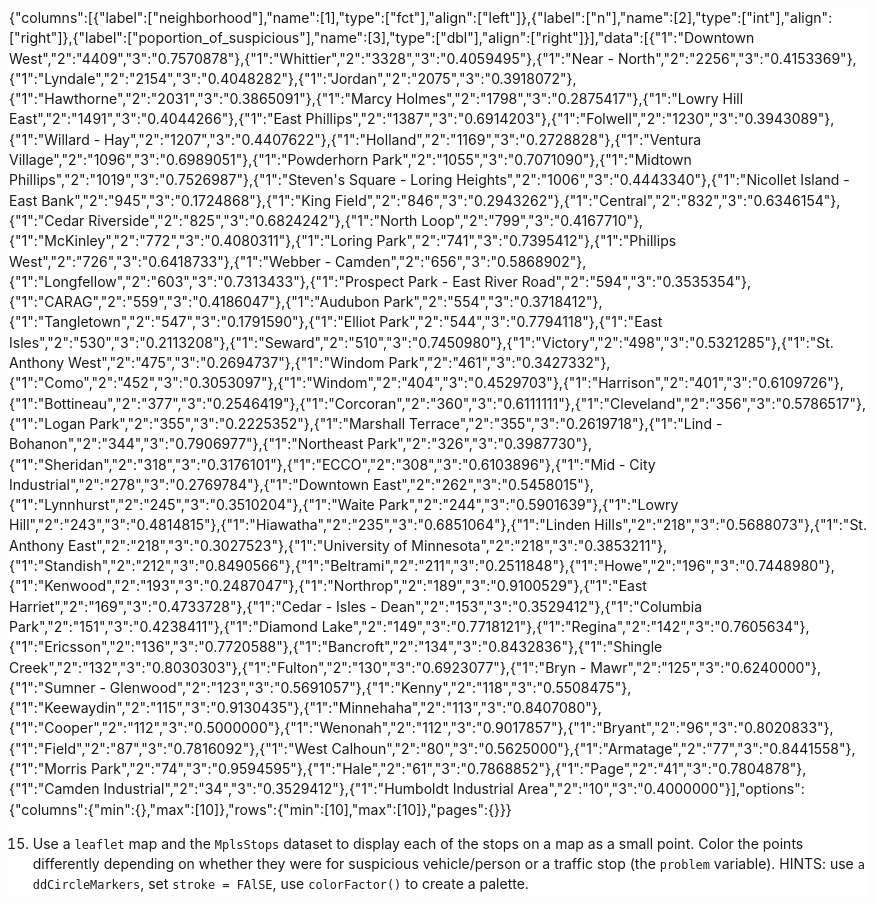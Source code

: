 {"columns":[{"label":["neighborhood"],"name":[1],"type":["fct"],"align":["left"]},{"label":["n"],"name":[2],"type":["int"],"align":["right"]},{"label":["poportion_of_suspicious"],"name":[3],"type":["dbl"],"align":["right"]}],"data":[{"1":"Downtown West","2":"4409","3":"0.7570878"},{"1":"Whittier","2":"3328","3":"0.4059495"},{"1":"Near - North","2":"2256","3":"0.4153369"},{"1":"Lyndale","2":"2154","3":"0.4048282"},{"1":"Jordan","2":"2075","3":"0.3918072"},{"1":"Hawthorne","2":"2031","3":"0.3865091"},{"1":"Marcy Holmes","2":"1798","3":"0.2875417"},{"1":"Lowry Hill East","2":"1491","3":"0.4044266"},{"1":"East Phillips","2":"1387","3":"0.6914203"},{"1":"Folwell","2":"1230","3":"0.3943089"},{"1":"Willard - Hay","2":"1207","3":"0.4407622"},{"1":"Holland","2":"1169","3":"0.2728828"},{"1":"Ventura Village","2":"1096","3":"0.6989051"},{"1":"Powderhorn Park","2":"1055","3":"0.7071090"},{"1":"Midtown Phillips","2":"1019","3":"0.7526987"},{"1":"Steven's Square - Loring Heights","2":"1006","3":"0.4443340"},{"1":"Nicollet Island - East Bank","2":"945","3":"0.1724868"},{"1":"King Field","2":"846","3":"0.2943262"},{"1":"Central","2":"832","3":"0.6346154"},{"1":"Cedar Riverside","2":"825","3":"0.6824242"},{"1":"North Loop","2":"799","3":"0.4167710"},{"1":"McKinley","2":"772","3":"0.4080311"},{"1":"Loring Park","2":"741","3":"0.7395412"},{"1":"Phillips West","2":"726","3":"0.6418733"},{"1":"Webber - Camden","2":"656","3":"0.5868902"},{"1":"Longfellow","2":"603","3":"0.7313433"},{"1":"Prospect Park - East River Road","2":"594","3":"0.3535354"},{"1":"CARAG","2":"559","3":"0.4186047"},{"1":"Audubon Park","2":"554","3":"0.3718412"},{"1":"Tangletown","2":"547","3":"0.1791590"},{"1":"Elliot Park","2":"544","3":"0.7794118"},{"1":"East Isles","2":"530","3":"0.2113208"},{"1":"Seward","2":"510","3":"0.7450980"},{"1":"Victory","2":"498","3":"0.5321285"},{"1":"St. Anthony West","2":"475","3":"0.2694737"},{"1":"Windom Park","2":"461","3":"0.3427332"},{"1":"Como","2":"452","3":"0.3053097"},{"1":"Windom","2":"404","3":"0.4529703"},{"1":"Harrison","2":"401","3":"0.6109726"},{"1":"Bottineau","2":"377","3":"0.2546419"},{"1":"Corcoran","2":"360","3":"0.6111111"},{"1":"Cleveland","2":"356","3":"0.5786517"},{"1":"Logan Park","2":"355","3":"0.2225352"},{"1":"Marshall Terrace","2":"355","3":"0.2619718"},{"1":"Lind - Bohanon","2":"344","3":"0.7906977"},{"1":"Northeast Park","2":"326","3":"0.3987730"},{"1":"Sheridan","2":"318","3":"0.3176101"},{"1":"ECCO","2":"308","3":"0.6103896"},{"1":"Mid - City Industrial","2":"278","3":"0.2769784"},{"1":"Downtown East","2":"262","3":"0.5458015"},{"1":"Lynnhurst","2":"245","3":"0.3510204"},{"1":"Waite Park","2":"244","3":"0.5901639"},{"1":"Lowry Hill","2":"243","3":"0.4814815"},{"1":"Hiawatha","2":"235","3":"0.6851064"},{"1":"Linden Hills","2":"218","3":"0.5688073"},{"1":"St. Anthony East","2":"218","3":"0.3027523"},{"1":"University of Minnesota","2":"218","3":"0.3853211"},{"1":"Standish","2":"212","3":"0.8490566"},{"1":"Beltrami","2":"211","3":"0.2511848"},{"1":"Howe","2":"196","3":"0.7448980"},{"1":"Kenwood","2":"193","3":"0.2487047"},{"1":"Northrop","2":"189","3":"0.9100529"},{"1":"East Harriet","2":"169","3":"0.4733728"},{"1":"Cedar - Isles - Dean","2":"153","3":"0.3529412"},{"1":"Columbia Park","2":"151","3":"0.4238411"},{"1":"Diamond Lake","2":"149","3":"0.7718121"},{"1":"Regina","2":"142","3":"0.7605634"},{"1":"Ericsson","2":"136","3":"0.7720588"},{"1":"Bancroft","2":"134","3":"0.8432836"},{"1":"Shingle Creek","2":"132","3":"0.8030303"},{"1":"Fulton","2":"130","3":"0.6923077"},{"1":"Bryn - Mawr","2":"125","3":"0.6240000"},{"1":"Sumner - Glenwood","2":"123","3":"0.5691057"},{"1":"Kenny","2":"118","3":"0.5508475"},{"1":"Keewaydin","2":"115","3":"0.9130435"},{"1":"Minnehaha","2":"113","3":"0.8407080"},{"1":"Cooper","2":"112","3":"0.5000000"},{"1":"Wenonah","2":"112","3":"0.9017857"},{"1":"Bryant","2":"96","3":"0.8020833"},{"1":"Field","2":"87","3":"0.7816092"},{"1":"West Calhoun","2":"80","3":"0.5625000"},{"1":"Armatage","2":"77","3":"0.8441558"},{"1":"Morris Park","2":"74","3":"0.9594595"},{"1":"Hale","2":"61","3":"0.7868852"},{"1":"Page","2":"41","3":"0.7804878"},{"1":"Camden Industrial","2":"34","3":"0.3529412"},{"1":"Humboldt Industrial Area","2":"10","3":"0.4000000"}],"options":{"columns":{"min":{},"max":[10]},"rows":{"min":[10],"max":[10]},"pages":{}}}
  </script>
</div>
  
  
  15. Use a `leaflet` map and the `MplsStops` dataset to display each of the stops on a map as a small point. Color the points differently depending on whether they were for suspicious vehicle/person or a traffic stop (the `problem` variable). HINTS: use `addCircleMarkers`, set `stroke = FAlSE`, use `colorFactor()` to create a palette.  
  